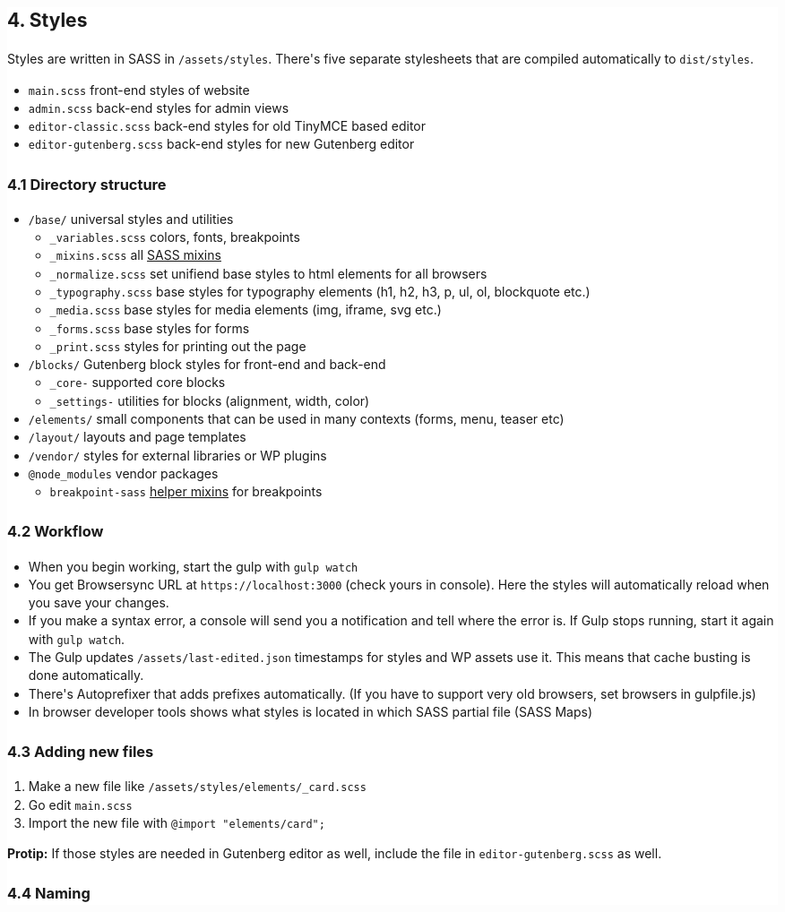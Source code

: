 ## 4. Styles

Styles are written in SASS in `/assets/styles`. There's five separate stylesheets that are compiled automatically to `dist/styles`.

  * `main.scss` front-end styles of website
  * `admin.scss` back-end styles for admin views
  * `editor-classic.scss` back-end styles for old TinyMCE based editor
  * `editor-gutenberg.scss` back-end styles for new Gutenberg editor

### 4.1 Directory structure

  * `/base/` universal styles and utilities
      * `_variables.scss` colors, fonts, breakpoints
      * `_mixins.scss` all [SASS mixins](http://sass-lang.com/guide)
      * `_normalize.scss` set unifiend base styles to html elements for all browsers
      * `_typography.scss` base styles for typography elements (h1, h2, h3, p, ul, ol, blockquote etc.)
      * `_media.scss` base styles for media elements (img, iframe, svg etc.)
      * `_forms.scss` base styles for forms
      * `_print.scss` styles for printing out the page
  * `/blocks/` Gutenberg block styles for front-end and back-end
      * `_core-` supported core blocks
      * `_settings-` utilities for blocks (alignment, width, color)
  * `/elements/` small components that can be used in many contexts (forms, menu, teaser etc)
  * `/layout/` layouts and page templates
  * `/vendor/` styles for external libraries or WP plugins
  * `@node_modules` vendor packages
      * `breakpoint-sass` [helper mixins](http://breakpoint-sass.com/) for breakpoints

### 4.2 Workflow

  * When you begin working, start the gulp with `gulp watch`
  * You get Browsersync URL at `https://localhost:3000` (check yours in console). Here the styles will automatically reload when you save your changes.
  * If you make a syntax error, a console will send you a notification and tell where the error is. If Gulp stops running, start it again with `gulp watch`.
  * The Gulp updates `/assets/last-edited.json` timestamps for styles and WP assets use it. This means that cache busting is done automatically.
  * There's Autoprefixer that adds prefixes automatically. (If you have to support very old browsers, set browsers in gulpfile.js)
  * In browser developer tools shows what styles is located in which SASS partial file (SASS Maps)

### 4.3 Adding new files

  1. Make a new file like `/assets/styles/elements/_card.scss`
  2. Go edit `main.scss`
  3. Import the new file with `@import "elements/card";`

**Protip:** If those styles are needed in Gutenberg editor as well, include the file in `editor-gutenberg.scss` as well.

### 4.4 Naming

